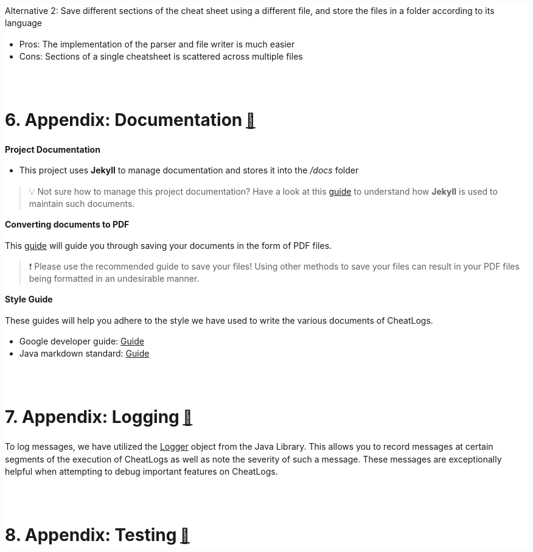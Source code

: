 
Alternative 2: Save different sections of the cheat sheet using a different file, and store the files in a folder according to its language
* Pros: The implementation of the parser and file writer is much easier
* Cons: Sections of a single cheatsheet is scattered across multiple files

<br>

<a id="appendix-documentation"></a>
# 6. Appendix: Documentation<font size="5"> [:arrow_up_small:](#table-of-contents)</font>

**Project Documentation**
* This project uses **Jekyll**  to manage documentation and stores it into the */docs* folder

> :bulb: Not sure how to manage this project documentation? Have a look at this [guide](https://se-education.org/guides/tutorials/jekyll.html)
> to understand how **Jekyll** is used to maintain such documents.

**Converting documents to PDF**

This [guide](https://se-education.org/guides/tutorials/savingPdf.html) 
will guide you through saving your documents in the form of PDF files.

> :exclamation: Please use the recommended guide to save your files! Using other
>methods to save your files can result in your PDF files being formatted in an undesirable
>manner.

**Style Guide**

These guides will help you adhere to the style we have used to write the
various documents of CheatLogs.

* Google developer guide: [Guide](https://developers.google.com/style)
* Java markdown standard: [Guide](https://se-education.org/guides/conventions/markdown.html)

<br>

<a id="appendix-logging"></a>
# 7. Appendix: Logging<font size="5"> [:arrow_up_small:](#table-of-contents)</font>

To log messages, we have utilized the [Logger](https://docs.oracle.com/en/java/javase/11/docs/api/java.logging/java/util/logging/Logger.html)
object from the Java Library. This allows you to record messages 
at certain segments of the execution of CheatLogs
as well as note the severity of such a message. 
These messages are exceptionally helpful when 
attempting to debug important features on CheatLogs.


<br>

<a id="appendix-testing"></a>
# 8. Appendix: Testing<font size="5"> [:arrow_up_small:](#table-of-contents)</font>
